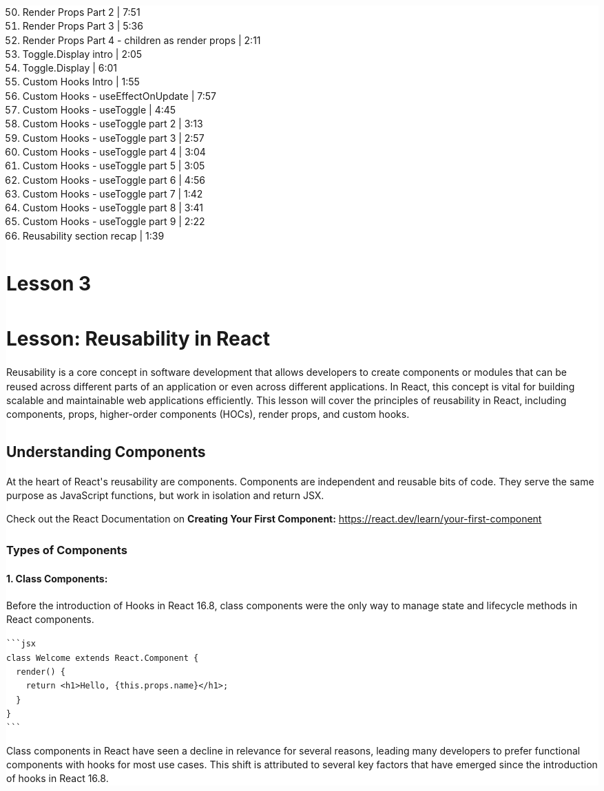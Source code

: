 50. Render Props Part 2 | 7:51
51. Render Props Part 3 | 5:36
52. Render Props Part 4 - children as render props | 2:11
53. Toggle.Display intro | 2:05
54. Toggle.Display | 6:01
55. Custom Hooks Intro | 1:55
56. Custom Hooks - useEffectOnUpdate | 7:57
57. Custom Hooks - useToggle | 4:45
58. Custom Hooks - useToggle part 2 | 3:13
59. Custom Hooks - useToggle part 3 | 2:57
60. Custom Hooks - useToggle part 4 | 3:04
61. Custom Hooks - useToggle part 5 | 3:05
62. Custom Hooks - useToggle part 6 | 4:56
63. Custom Hooks - useToggle part 7 | 1:42
64. Custom Hooks - useToggle part 8 | 3:41
65. Custom Hooks - useToggle part 9 | 2:22
66. Reusability section recap | 1:39
# Lesson 3

# Lesson: Reusability in React

Reusability is a core concept in software development that allows developers to create components or modules that can be reused across different parts of an application or even across different applications. In React, this concept is vital for building scalable and maintainable web applications efficiently. This lesson will cover the principles of reusability in React, including components, props, higher-order components (HOCs), render props, and custom hooks.

## Understanding Components

At the heart of React's reusability are components. Components are independent and reusable bits of code. They serve the same purpose as JavaScript functions, but work in isolation and return JSX.

Check out the React Documentation on **Creating Your First Component:** https://react.dev/learn/your-first-component

### Types of Components

#### 1. **Class Components**: 
Before the introduction of Hooks in React 16.8, class components were the only way to manage state and lifecycle methods in React components.

    ```jsx
    class Welcome extends React.Component {
      render() {
        return <h1>Hello, {this.props.name}</h1>;
      }
    }
    ```
Class components in React have seen a decline in relevance for several reasons, leading many developers to prefer functional components with hooks for most use cases. This shift is attributed to several key factors that have emerged since the introduction of hooks in React 16.8. 
